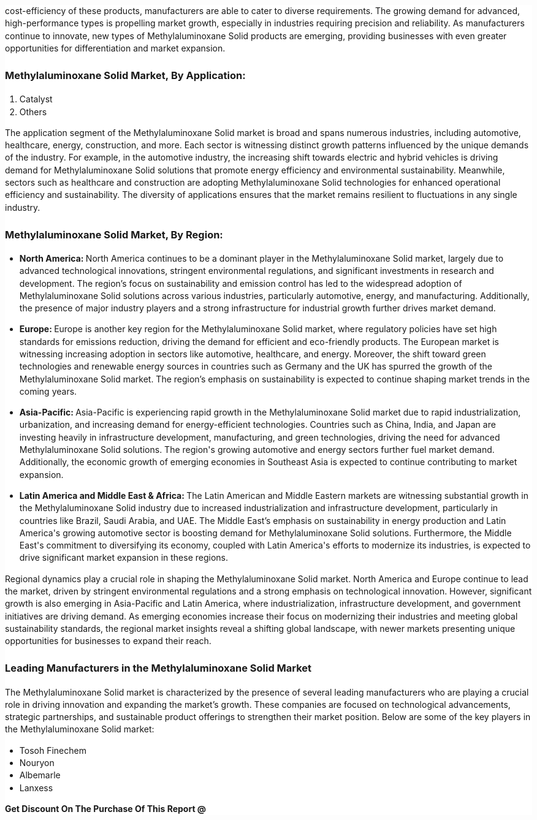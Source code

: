cost-efficiency of these products, manufacturers are able to cater to diverse requirements. The growing demand for advanced, high-performance types is propelling market growth, especially in industries requiring precision and reliability. As manufacturers continue to innovate, new types of Methylaluminoxane Solid products are emerging, providing businesses with even greater opportunities for differentiation and market expansion.</p><h3>Methylaluminoxane Solid Market,&nbsp;By Application:</h3><ol><li>Catalyst<li> Others</li></ol><p>The application segment of the Methylaluminoxane Solid market is broad and spans numerous industries, including automotive, healthcare, energy, construction, and more. Each sector is witnessing distinct growth patterns influenced by the unique demands of the industry. For example, in the automotive industry, the increasing shift towards electric and hybrid vehicles is driving demand for Methylaluminoxane Solid solutions that promote energy efficiency and environmental sustainability. Meanwhile, sectors such as healthcare and construction are adopting Methylaluminoxane Solid technologies for enhanced operational efficiency and sustainability. The diversity of applications ensures that the market remains resilient to fluctuations in any single industry.</p><h3>Methylaluminoxane Solid Market, By Region:</h3><ul><li><p><strong>North America:&nbsp;</strong>North America continues to be a dominant player in the Methylaluminoxane Solid market, largely due to advanced technological innovations, stringent environmental regulations, and significant investments in research and development. The region&rsquo;s focus on sustainability and emission control has led to the widespread adoption of Methylaluminoxane Solid solutions across various industries, particularly automotive, energy, and manufacturing. Additionally, the presence of major industry players and a strong infrastructure for industrial growth further drives market demand.</p></li><li><p><strong><strong>Europe:&nbsp;</strong></strong>Europe is another key region for the Methylaluminoxane Solid market, where regulatory policies have set high standards for emissions reduction, driving the demand for efficient and eco-friendly products. The European market is witnessing increasing adoption in sectors like automotive, healthcare, and energy. Moreover, the shift toward green technologies and renewable energy sources in countries such as Germany and the UK has spurred the growth of the Methylaluminoxane Solid market. The region&rsquo;s emphasis on sustainability is expected to continue shaping market trends in the coming years.</p></li><li><p><strong><strong>Asia-Pacific:&nbsp;</strong></strong>Asia-Pacific is experiencing rapid growth in the Methylaluminoxane Solid market due to rapid industrialization, urbanization, and increasing demand for energy-efficient technologies. Countries such as China, India, and Japan are investing heavily in infrastructure development, manufacturing, and green technologies, driving the need for advanced Methylaluminoxane Solid solutions. The region's growing automotive and energy sectors further fuel market demand. Additionally, the economic growth of emerging economies in Southeast Asia is expected to continue contributing to market expansion.</p></li><li><p><strong><strong>Latin America and Middle East &amp; Africa:&nbsp;</strong></strong>The Latin American and Middle Eastern markets are witnessing substantial growth in the Methylaluminoxane Solid industry due to increased industrialization and infrastructure development, particularly in countries like Brazil, Saudi Arabia, and UAE. The Middle East&rsquo;s emphasis on sustainability in energy production and Latin America's growing automotive sector is boosting demand for Methylaluminoxane Solid solutions. Furthermore, the Middle East's commitment to diversifying its economy, coupled with Latin America's efforts to modernize its industries, is expected to drive significant market expansion in these regions.</p></li></ul><p>Regional dynamics play a crucial role in shaping the Methylaluminoxane Solid market. North America and Europe continue to lead the market, driven by stringent environmental regulations and a strong emphasis on technological innovation. However, significant growth is also emerging in Asia-Pacific and Latin America, where industrialization, infrastructure development, and government initiatives are driving demand. As emerging economies increase their focus on modernizing their industries and meeting global sustainability standards, the regional market insights reveal a shifting global landscape, with newer markets presenting unique opportunities for businesses to expand their reach.</p><h3><strong>Leading Manufacturers in the Methylaluminoxane Solid Market</strong></h3><p>The Methylaluminoxane Solid market is characterized by the presence of several leading manufacturers who are playing a crucial role in driving innovation and expanding the market&rsquo;s growth. These companies are focused on technological advancements, strategic partnerships, and sustainable product offerings to strengthen their market position. Below are some of the key players in the Methylaluminoxane Solid market:</p></div><div class="article-main__content" data-test-id="publishing-text-block"><ul><li><span class="">Tosoh Finechem<li> Nouryon<li> Albemarle<li> Lanxess</span></li></ul></div><div class="article-main__content" data-test-id="publishing-text-block"><p><span class="font-[700]"><strong>Get Discount On The Purchase Of This Report @</strong>